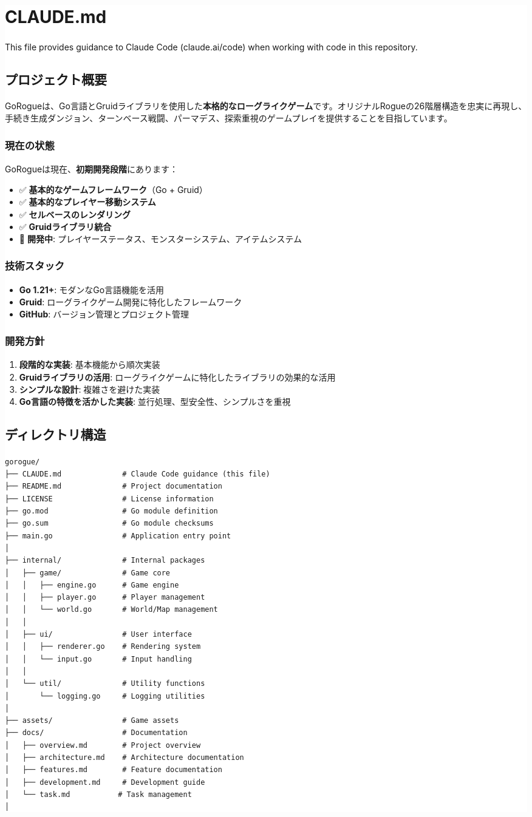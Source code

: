# CLAUDE.md

This file provides guidance to Claude Code (claude.ai/code) when working with code in this repository.

## プロジェクト概要

GoRogueは、Go言語とGruidライブラリを使用した**本格的なローグライクゲーム**です。オリジナルRogueの26階層構造を忠実に再現し、手続き生成ダンジョン、ターンベース戦闘、パーマデス、探索重視のゲームプレイを提供することを目指しています。

### 現在の状態
GoRogueは現在、**初期開発段階**にあります：
- ✅ **基本的なゲームフレームワーク**（Go + Gruid）
- ✅ **基本的なプレイヤー移動システム**
- ✅ **セルベースのレンダリング**
- ✅ **Gruidライブラリ統合**
- 🚧 **開発中**: プレイヤーステータス、モンスターシステム、アイテムシステム

### 技術スタック
- **Go 1.21+**: モダンなGo言語機能を活用
- **Gruid**: ローグライクゲーム開発に特化したフレームワーク
- **GitHub**: バージョン管理とプロジェクト管理

### 開発方針
1. **段階的な実装**: 基本機能から順次実装
2. **Gruidライブラリの活用**: ローグライクゲームに特化したライブラリの効果的な活用
3. **シンプルな設計**: 複雑さを避けた実装
4. **Go言語の特徴を活かした実装**: 並行処理、型安全性、シンプルさを重視

## ディレクトリ構造

```
gorogue/
├── CLAUDE.md              # Claude Code guidance (this file)
├── README.md              # Project documentation
├── LICENSE                # License information
├── go.mod                 # Go module definition
├── go.sum                 # Go module checksums
├── main.go                # Application entry point
│
├── internal/              # Internal packages
│   ├── game/              # Game core
│   │   ├── engine.go      # Game engine
│   │   ├── player.go      # Player management
│   │   └── world.go       # World/Map management
│   │
│   ├── ui/                # User interface
│   │   ├── renderer.go    # Rendering system
│   │   └── input.go       # Input handling
│   │
│   └── util/              # Utility functions
│       └── logging.go     # Logging utilities
│
├── assets/                # Game assets
├── docs/                  # Documentation
│   ├── overview.md        # Project overview
│   ├── architecture.md    # Architecture documentation
│   ├── features.md        # Feature documentation
│   ├── development.md     # Development guide
│   └── task.md           # Task management
│
```